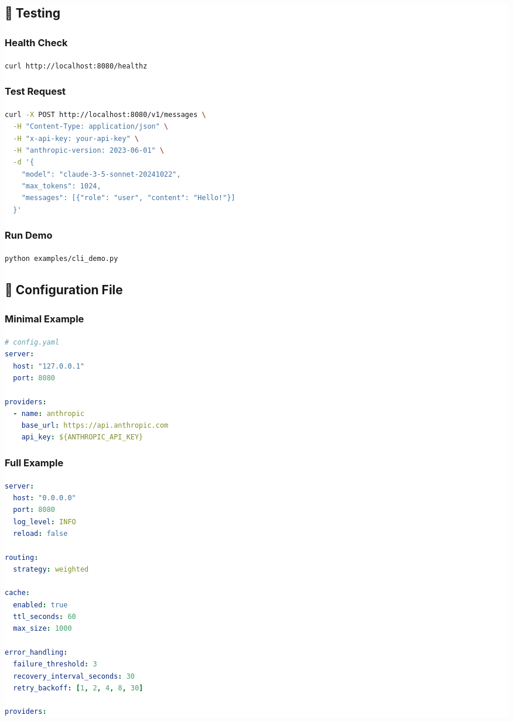 ## 🧪 Testing

### Health Check
```bash
curl http://localhost:8080/healthz
```

### Test Request
```bash
curl -X POST http://localhost:8080/v1/messages \
  -H "Content-Type: application/json" \
  -H "x-api-key: your-api-key" \
  -H "anthropic-version: 2023-06-01" \
  -d '{
    "model": "claude-3-5-sonnet-20241022",
    "max_tokens": 1024,
    "messages": [{"role": "user", "content": "Hello!"}]
  }'
```

### Run Demo
```bash
python examples/cli_demo.py
```

## 📝 Configuration File

### Minimal Example
```yaml
# config.yaml
server:
  host: "127.0.0.1"
  port: 8080

providers:
  - name: anthropic
    base_url: https://api.anthropic.com
    api_key: ${ANTHROPIC_API_KEY}
```

### Full Example
```yaml
server:
  host: "0.0.0.0"
  port: 8080
  log_level: INFO
  reload: false

routing:
  strategy: weighted

cache:
  enabled: true
  ttl_seconds: 60
  max_size: 1000

error_handling:
  failure_threshold: 3
  recovery_interval_seconds: 30
  retry_backoff: [1, 2, 4, 8, 30]

providers:
```
